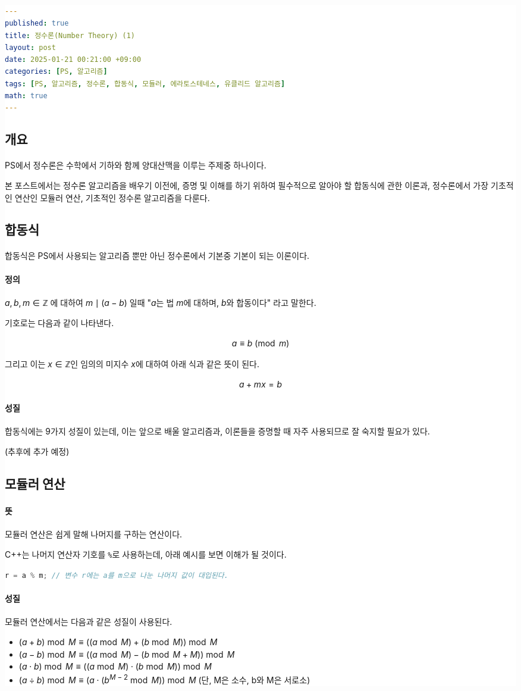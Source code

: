 ```yaml
---
published: true
title: 정수론(Number Theory) (1)
layout: post
date: 2025-01-21 00:21:00 +09:00
categories: [PS, 알고리즘]
tags: [PS, 알고리즘, 정수론, 합동식, 모듈러, 에라토스테네스, 유클리드 알고리즘]
math: true
---
```


## **개요** ##
PS에서 정수론은 수학에서 기하와 함께 양대산맥을 이루는 주제중 하나이다.

본 포스트에서는 정수론 알고리즘을 배우기 이전에, 증명 및 이해를 하기 위하여 필수적으로 알아야 할 합동식에 관한 이론과, 정수론에서 가장 기초적인 연산인 모듈러 연산, 기초적인 정수론 알고리즘을 다룬다.

## **합동식** ##

합동식은 PS에서 사용되는 알고리즘 뿐만 아닌 정수론에서 기본중 기본이 되는 이론이다.

#### **정의** ####
$a, b, m \in \mathbb{Z}$ 에 대하여 $m \mid (a - b)$ 일때 "$a$는 법 $m$에 대하며, $b$와 합동이다" 라고 말한다.

기호로는 다음과 같이 나타낸다.

$$a \equiv b \pmod{m}$$

그리고 이는 $x \in \mathbb{Z}$인 임의의 미지수 $x$에 대하여 아래 식과 같은 뜻이 된다.

$$ a + mx = b$$

#### **성질** ####

합동식에는 9가지 성질이 있는데, 이는 앞으로 배울 알고리즘과, 이론들을 증명할 때 자주 사용되므로 잘 숙지할 필요가 있다.

(추후에 추가 예정)

## **모듈러 연산** ##

#### **뜻** ####
모듈러 연산은 쉽게 말해 나머지를 구하는 연산이다.

C++는 나머지 연산자 기호를 `%`로 사용하는데, 아래 예시를 보면 이해가 될 것이다.
```cpp
r = a % m; // 변수 r에는 a를 m으로 나눈 나머지 값이 대입된다.
```

#### **성질** ####

모듈러 연산에서는 다음과 같은 성질이 사용된다.

- $(a+b) \bmod M \equiv ((a \bmod M) + (b \bmod M)) \bmod M$
- $(a-b) \bmod M \equiv ((a \bmod M) - (b \bmod M + M)) \bmod M$
- $(a\cdot b) \bmod M \equiv ((a \bmod M) \cdot (b \bmod M)) \bmod M$
- $(a\div b) \bmod M \equiv (a \cdot (b^{M-2} \bmod M)) \bmod M$  (단, M은 소수, b와 M은 서로소)
